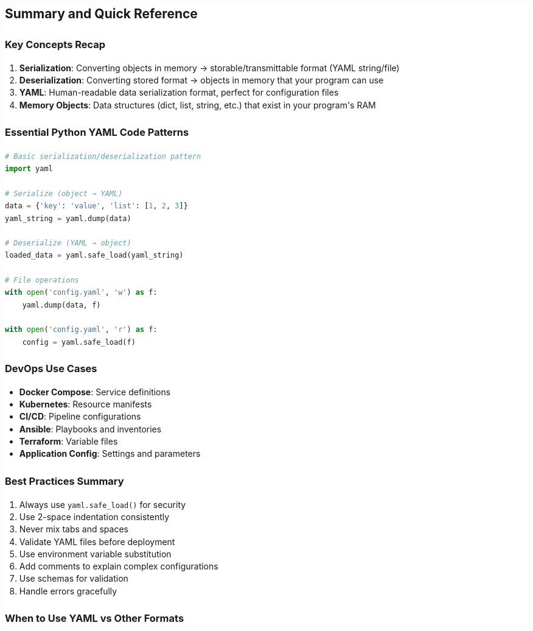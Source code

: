 ## Summary and Quick Reference

### Key Concepts Recap

1. **Serialization**: Converting objects in memory → storable/transmittable format (YAML string/file)
2. **Deserialization**: Converting stored format → objects in memory that your program can use
3. **YAML**: Human-readable data serialization format, perfect for configuration files
4. **Memory Objects**: Data structures (dict, list, string, etc.) that exist in your program's RAM

### Essential Python YAML Code Patterns

```python
# Basic serialization/deserialization pattern
import yaml

# Serialize (object → YAML)
data = {'key': 'value', 'list': [1, 2, 3]}
yaml_string = yaml.dump(data)

# Deserialize (YAML → object)
loaded_data = yaml.safe_load(yaml_string)

# File operations
with open('config.yaml', 'w') as f:
    yaml.dump(data, f)

with open('config.yaml', 'r') as f:
    config = yaml.safe_load(f)
```

### DevOps Use Cases

- **Docker Compose**: Service definitions
- **Kubernetes**: Resource manifests  
- **CI/CD**: Pipeline configurations
- **Ansible**: Playbooks and inventories
- **Terraform**: Variable files
- **Application Config**: Settings and parameters

### Best Practices Summary

1. Always use `yaml.safe_load()` for security
2. Use 2-space indentation consistently
3. Never mix tabs and spaces
4. Validate YAML files before deployment
5. Use environment variable substitution
6. Add comments to explain complex configurations
7. Use schemas for validation
8. Handle errors gracefully

### When to Use YAML vs Other Formats
